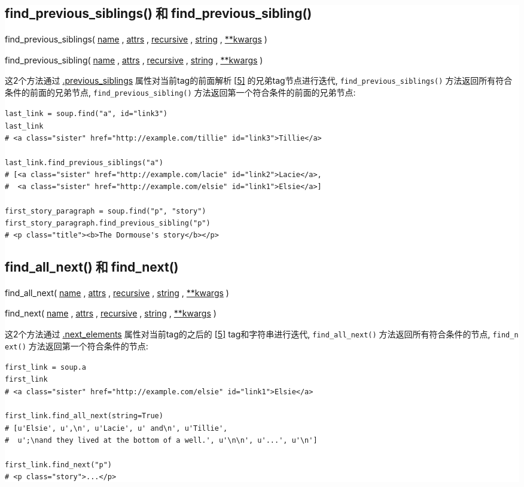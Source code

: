 ## find_previous_siblings() 和 find_previous_sibling()

find_previous_siblings( [name](https://beautifulsoup.readthedocs.io/zh_CN/v4.4.0/#id35) , [attrs](https://beautifulsoup.readthedocs.io/zh_CN/v4.4.0/#css) , [recursive](https://beautifulsoup.readthedocs.io/zh_CN/v4.4.0/#recursive) , [string](https://beautifulsoup.readthedocs.io/zh_CN/v4.4.0/#id36) , [**kwargs](https://beautifulsoup.readthedocs.io/zh_CN/v4.4.0/#keyword) )

find_previous_sibling( [name](https://beautifulsoup.readthedocs.io/zh_CN/v4.4.0/#id35) , [attrs](https://beautifulsoup.readthedocs.io/zh_CN/v4.4.0/#css) , [recursive](https://beautifulsoup.readthedocs.io/zh_CN/v4.4.0/#recursive) , [string](https://beautifulsoup.readthedocs.io/zh_CN/v4.4.0/#id36) , [**kwargs](https://beautifulsoup.readthedocs.io/zh_CN/v4.4.0/#keyword) )

这2个方法通过 [.previous_siblings](https://beautifulsoup.readthedocs.io/zh_CN/v4.4.0/#next-siblings-previous-siblings) 属性对当前tag的前面解析 [[5\]](https://beautifulsoup.readthedocs.io/zh_CN/v4.4.0/#id92) 的兄弟tag节点进行迭代, `find_previous_siblings()` 方法返回所有符合条件的前面的兄弟节点, `find_previous_sibling()` 方法返回第一个符合条件的前面的兄弟节点:

```
last_link = soup.find("a", id="link3")
last_link
# <a class="sister" href="http://example.com/tillie" id="link3">Tillie</a>

last_link.find_previous_siblings("a")
# [<a class="sister" href="http://example.com/lacie" id="link2">Lacie</a>,
#  <a class="sister" href="http://example.com/elsie" id="link1">Elsie</a>]

first_story_paragraph = soup.find("p", "story")
first_story_paragraph.find_previous_sibling("p")
# <p class="title"><b>The Dormouse's story</b></p>
```

## find_all_next() 和 find_next()

find_all_next( [name](https://beautifulsoup.readthedocs.io/zh_CN/v4.4.0/#id35) , [attrs](https://beautifulsoup.readthedocs.io/zh_CN/v4.4.0/#css) , [recursive](https://beautifulsoup.readthedocs.io/zh_CN/v4.4.0/#recursive) , [string](https://beautifulsoup.readthedocs.io/zh_CN/v4.4.0/#id36) , [**kwargs](https://beautifulsoup.readthedocs.io/zh_CN/v4.4.0/#keyword) )

find_next( [name](https://beautifulsoup.readthedocs.io/zh_CN/v4.4.0/#id35) , [attrs](https://beautifulsoup.readthedocs.io/zh_CN/v4.4.0/#css) , [recursive](https://beautifulsoup.readthedocs.io/zh_CN/v4.4.0/#recursive) , [string](https://beautifulsoup.readthedocs.io/zh_CN/v4.4.0/#id36) , [**kwargs](https://beautifulsoup.readthedocs.io/zh_CN/v4.4.0/#keyword) )

这2个方法通过 [.next_elements](https://beautifulsoup.readthedocs.io/zh_CN/v4.4.0/#next-elements-previous-elements) 属性对当前tag的之后的 [[5\]](https://beautifulsoup.readthedocs.io/zh_CN/v4.4.0/#id92) tag和字符串进行迭代, `find_all_next()` 方法返回所有符合条件的节点, `find_next()` 方法返回第一个符合条件的节点:

```
first_link = soup.a
first_link
# <a class="sister" href="http://example.com/elsie" id="link1">Elsie</a>

first_link.find_all_next(string=True)
# [u'Elsie', u',\n', u'Lacie', u' and\n', u'Tillie',
#  u';\nand they lived at the bottom of a well.', u'\n\n', u'...', u'\n']

first_link.find_next("p")
# <p class="story">...</p>
```
